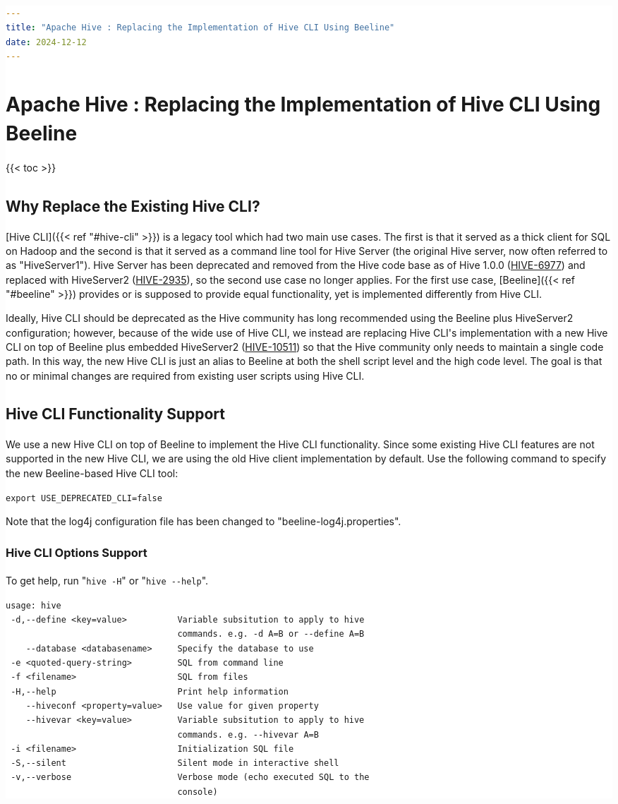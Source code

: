 ```yaml
---
title: "Apache Hive : Replacing the Implementation of Hive CLI Using Beeline"
date: 2024-12-12
---
```


# Apache Hive : Replacing the Implementation of Hive CLI Using Beeline

{{< toc >}}

## Why Replace the Existing Hive CLI?

[Hive CLI]({{< ref "#hive-cli" >}}) is a legacy tool which had two main use cases. The first is that it served as a thick client for SQL on Hadoop and the second is that it served as a command line tool for Hive Server (the original Hive server, now often referred to as "HiveServer1"). Hive Server has been deprecated and removed from the Hive code base as of Hive 1.0.0 ([HIVE-6977](https://issues.apache.org/jira/browse/HIVE-6977)) and replaced with HiveServer2 ([HIVE-2935](https://issues.apache.org/jira/browse/HIVE-2935)), so the second use case no longer applies. For the first use case, [Beeline]({{< ref "#beeline" >}}) provides or is supposed to provide equal functionality, yet is implemented differently from Hive CLI.

Ideally, Hive CLI should be deprecated as the Hive community has long recommended using the Beeline plus HiveServer2 configuration; however, because of the wide use of Hive CLI, we instead are replacing Hive CLI's implementation with a new Hive CLI on top of Beeline plus embedded HiveServer2 ([HIVE-10511](https://issues.apache.org/jira/browse/HIVE-10511)) so that the Hive community only needs to maintain a single code path. In this way, the new Hive CLI is just an alias to Beeline at both the shell script level and the high code level. The goal is that no or minimal changes are required from existing user scripts using Hive CLI.

## Hive CLI Functionality Support

We use a new Hive CLI on top of Beeline to implement the Hive CLI functionality. Since some existing Hive CLI features are not supported in the new Hive CLI, we are using the old Hive client implementation by default. Use the following command to specify the new Beeline-based Hive CLI tool:

```
export USE_DEPRECATED_CLI=false
```

Note that the log4j configuration file has been changed to "beeline-log4j.properties". 

### Hive CLI Options Support

To get help, run "`hive -H`" or "`hive --help`".

```
usage: hive
 -d,--define <key=value>          Variable subsitution to apply to hive
                                  commands. e.g. -d A=B or --define A=B
    --database <databasename>     Specify the database to use
 -e <quoted-query-string>         SQL from command line
 -f <filename>                    SQL from files
 -H,--help                        Print help information
    --hiveconf <property=value>   Use value for given property
    --hivevar <key=value>         Variable subsitution to apply to hive
                                  commands. e.g. --hivevar A=B
 -i <filename>                    Initialization SQL file
 -S,--silent                      Silent mode in interactive shell
 -v,--verbose                     Verbose mode (echo executed SQL to the
                                  console)
```
